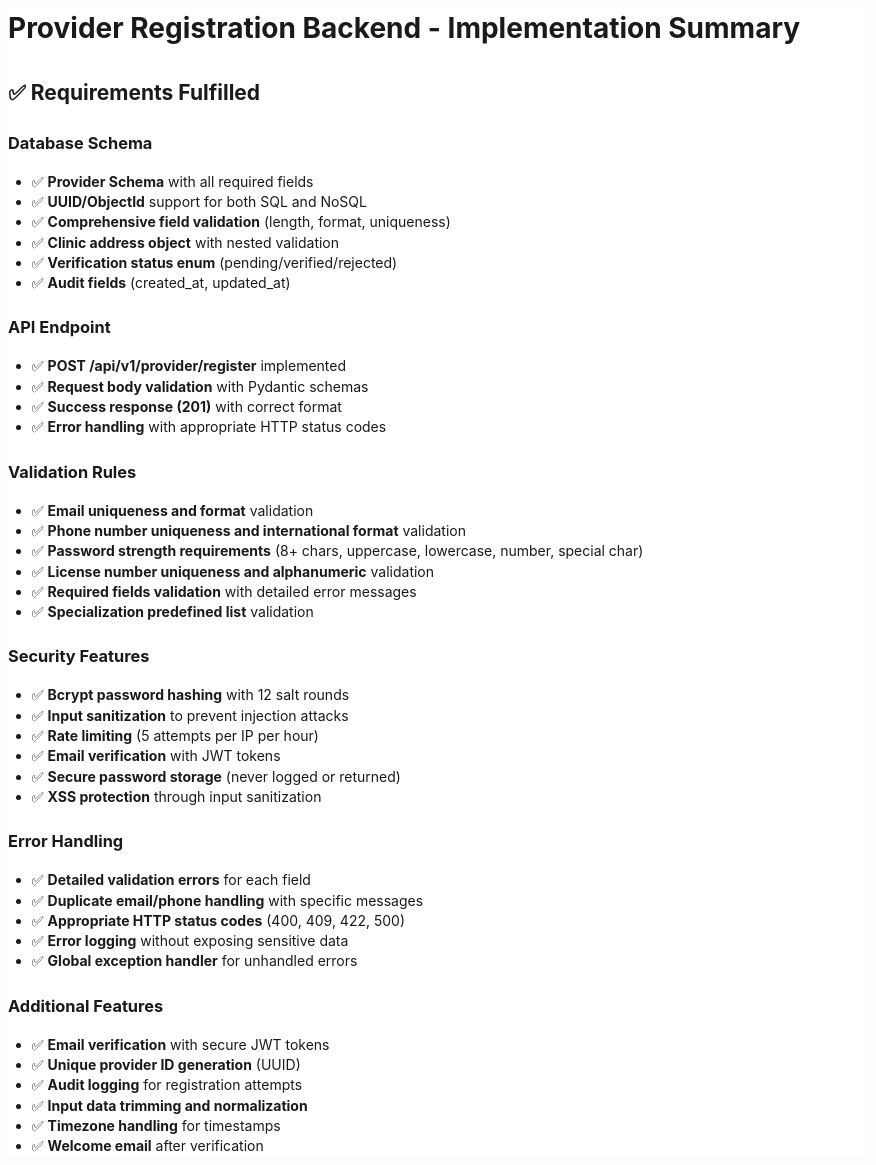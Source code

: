 # Provider Registration Backend - Implementation Summary

## ✅ Requirements Fulfilled

### Database Schema
- ✅ **Provider Schema** with all required fields
- ✅ **UUID/ObjectId** support for both SQL and NoSQL
- ✅ **Comprehensive field validation** (length, format, uniqueness)
- ✅ **Clinic address object** with nested validation
- ✅ **Verification status enum** (pending/verified/rejected)
- ✅ **Audit fields** (created_at, updated_at)

### API Endpoint
- ✅ **POST /api/v1/provider/register** implemented
- ✅ **Request body validation** with Pydantic schemas
- ✅ **Success response (201)** with correct format
- ✅ **Error handling** with appropriate HTTP status codes

### Validation Rules
- ✅ **Email uniqueness and format** validation
- ✅ **Phone number uniqueness and international format** validation
- ✅ **Password strength requirements** (8+ chars, uppercase, lowercase, number, special char)
- ✅ **License number uniqueness and alphanumeric** validation
- ✅ **Required fields validation** with detailed error messages
- ✅ **Specialization predefined list** validation

### Security Features
- ✅ **Bcrypt password hashing** with 12 salt rounds
- ✅ **Input sanitization** to prevent injection attacks
- ✅ **Rate limiting** (5 attempts per IP per hour)
- ✅ **Email verification** with JWT tokens
- ✅ **Secure password storage** (never logged or returned)
- ✅ **XSS protection** through input sanitization

### Error Handling
- ✅ **Detailed validation errors** for each field
- ✅ **Duplicate email/phone handling** with specific messages
- ✅ **Appropriate HTTP status codes** (400, 409, 422, 500)
- ✅ **Error logging** without exposing sensitive data
- ✅ **Global exception handler** for unhandled errors

### Additional Features
- ✅ **Email verification** with secure JWT tokens
- ✅ **Unique provider ID generation** (UUID)
- ✅ **Audit logging** for registration attempts
- ✅ **Input data trimming and normalization**
- ✅ **Timezone handling** for timestamps
- ✅ **Welcome email** after verification
